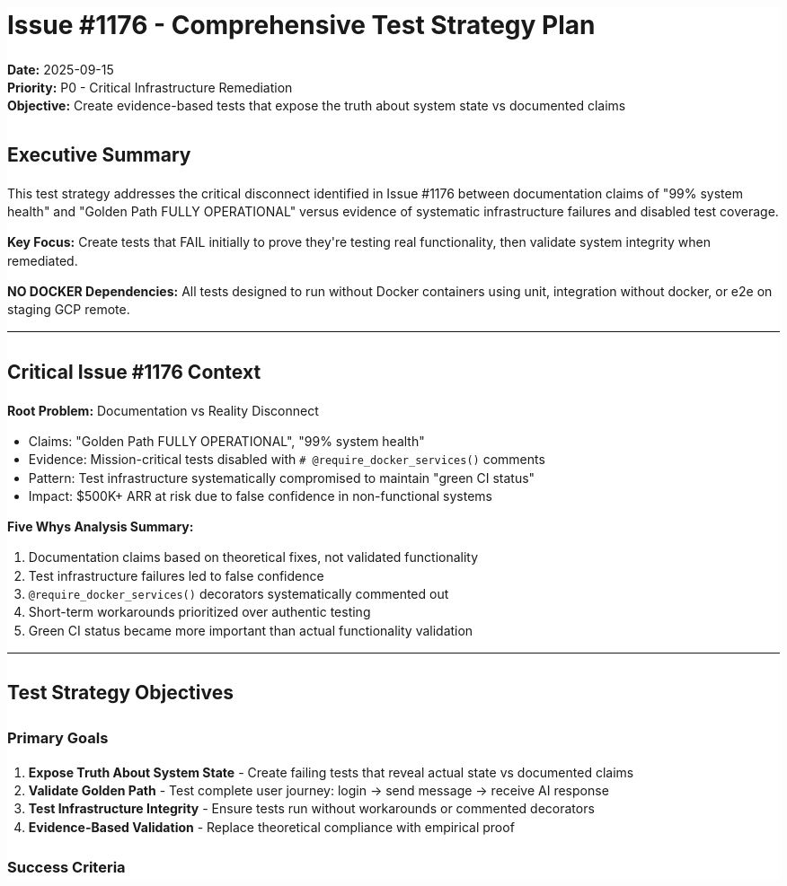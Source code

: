 # Issue #1176 - Comprehensive Test Strategy Plan

**Date:** 2025-09-15  
**Priority:** P0 - Critical Infrastructure Remediation  
**Objective:** Create evidence-based tests that expose the truth about system state vs documented claims

## Executive Summary

This test strategy addresses the critical disconnect identified in Issue #1176 between documentation claims of "99% system health" and "Golden Path FULLY OPERATIONAL" versus evidence of systematic infrastructure failures and disabled test coverage.

**Key Focus:** Create tests that FAIL initially to prove they're testing real functionality, then validate system integrity when remediated.

**NO DOCKER Dependencies:** All tests designed to run without Docker containers using unit, integration without docker, or e2e on staging GCP remote.

---

## Critical Issue #1176 Context

**Root Problem:** Documentation vs Reality Disconnect
- Claims: "Golden Path FULLY OPERATIONAL", "99% system health"
- Evidence: Mission-critical tests disabled with `# @require_docker_services()` comments
- Pattern: Test infrastructure systematically compromised to maintain "green CI status"
- Impact: $500K+ ARR at risk due to false confidence in non-functional systems

**Five Whys Analysis Summary:**
1. Documentation claims based on theoretical fixes, not validated functionality
2. Test infrastructure failures led to false confidence
3. `@require_docker_services()` decorators systematically commented out
4. Short-term workarounds prioritized over authentic testing
5. Green CI status became more important than actual functionality validation

---

## Test Strategy Objectives

### Primary Goals

1. **Expose Truth About System State** - Create failing tests that reveal actual state vs documented claims
2. **Validate Golden Path** - Test complete user journey: login → send message → receive AI response
3. **Test Infrastructure Integrity** - Ensure tests run without workarounds or commented decorators
4. **Evidence-Based Validation** - Replace theoretical compliance with empirical proof

### Success Criteria
